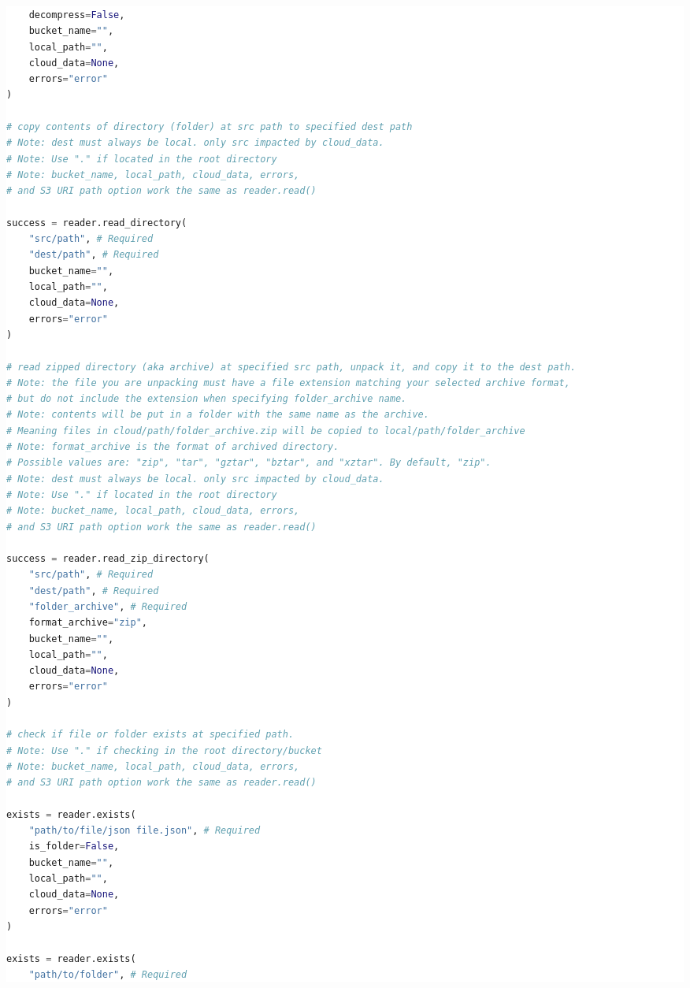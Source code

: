 ```python
    decompress=False, 
    bucket_name="",
    local_path="", 
    cloud_data=None, 
    errors="error"
)

# copy contents of directory (folder) at src path to specified dest path
# Note: dest must always be local. only src impacted by cloud_data.
# Note: Use "." if located in the root directory
# Note: bucket_name, local_path, cloud_data, errors, 
# and S3 URI path option work the same as reader.read()

success = reader.read_directory(
    "src/path", # Required
    "dest/path", # Required
    bucket_name="",
    local_path="", 
    cloud_data=None, 
    errors="error"
)

# read zipped directory (aka archive) at specified src path, unpack it, and copy it to the dest path.
# Note: the file you are unpacking must have a file extension matching your selected archive format, 
# but do not include the extension when specifying folder_archive name.
# Note: contents will be put in a folder with the same name as the archive. 
# Meaning files in cloud/path/folder_archive.zip will be copied to local/path/folder_archive
# Note: format_archive is the format of archived directory. 
# Possible values are: "zip", "tar", "gztar", "bztar", and "xztar". By default, "zip".
# Note: dest must always be local. only src impacted by cloud_data.
# Note: Use "." if located in the root directory
# Note: bucket_name, local_path, cloud_data, errors, 
# and S3 URI path option work the same as reader.read()

success = reader.read_zip_directory(
    "src/path", # Required
    "dest/path", # Required
    "folder_archive", # Required
    format_archive="zip", 
    bucket_name="",
    local_path="", 
    cloud_data=None, 
    errors="error"
)

# check if file or folder exists at specified path.
# Note: Use "." if checking in the root directory/bucket
# Note: bucket_name, local_path, cloud_data, errors, 
# and S3 URI path option work the same as reader.read()

exists = reader.exists(
    "path/to/file/json file.json", # Required
    is_folder=False,
    bucket_name="",
    local_path="", 
    cloud_data=None, 
    errors="error"
)

exists = reader.exists(
    "path/to/folder", # Required
```